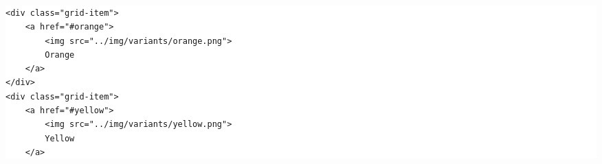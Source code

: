     <div class="grid-item">
        <a href="#orange">
            <img src="../img/variants/orange.png">
            Orange
        </a>
    </div>
    <div class="grid-item">
        <a href="#yellow">
            <img src="../img/variants/yellow.png">
            Yellow
        </a>